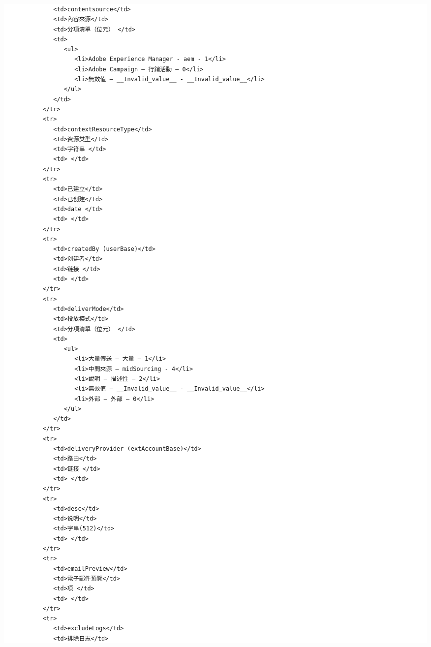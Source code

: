                   <td>contentsource</td>
                  <td>內容來源</td>
                  <td>分項清單（位元） </td>
                  <td>
                     <ul>
                        <li>Adobe Experience Manager - aem - 1</li>
                        <li>Adobe Campaign — 行銷活動 — 0</li>
                        <li>無效值 — __Invalid_value__ - __Invalid_value__</li>
                     </ul>
                  </td>
               </tr>
               <tr>
                  <td>contextResourceType</td>
                  <td>资源类型</td>
                  <td>字符串 </td>
                  <td> </td>
               </tr>
               <tr>
                  <td>已建立</td>
                  <td>已创建</td>
                  <td>date </td>
                  <td> </td>
               </tr>
               <tr>
                  <td>createdBy (userBase)</td>
                  <td>创建者</td>
                  <td>链接 </td>
                  <td> </td>
               </tr>
               <tr>
                  <td>deliverMode</td>
                  <td>投放模式</td>
                  <td>分項清單（位元） </td>
                  <td>
                     <ul>
                        <li>大量傳送 — 大量 — 1</li>
                        <li>中間來源 — midSourcing - 4</li>
                        <li>說明 — 描述性 — 2</li>
                        <li>無效值 — __Invalid_value__ - __Invalid_value__</li>
                        <li>外部 — 外部 — 0</li>
                     </ul>
                  </td>
               </tr>
               <tr>
                  <td>deliveryProvider (extAccountBase)</td>
                  <td>路由</td>
                  <td>链接 </td>
                  <td> </td>
               </tr>
               <tr>
                  <td>desc</td>
                  <td>说明</td>
                  <td>字串(512)</td>
                  <td> </td>
               </tr>
               <tr>
                  <td>emailPreview</td>
                  <td>電子郵件預覽</td>
                  <td>项 </td>
                  <td> </td>
               </tr>
               <tr>
                  <td>excludeLogs</td>
                  <td>排除日志</td>